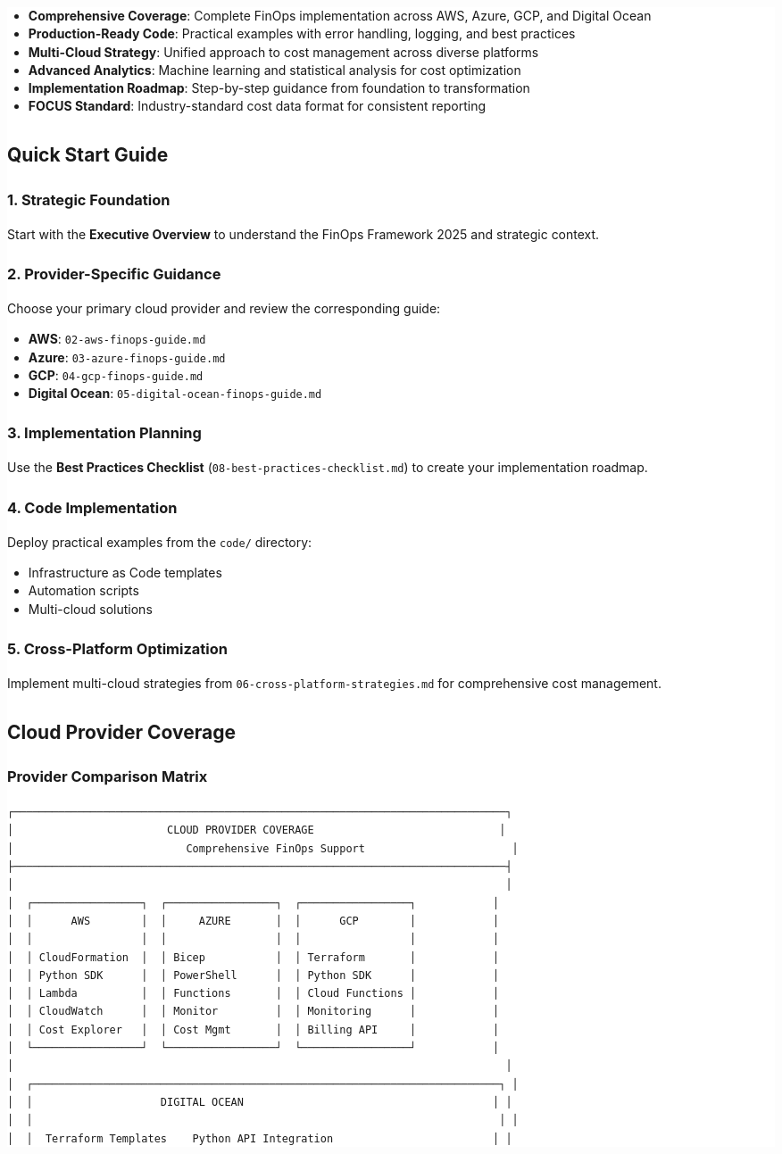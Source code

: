 ```
```

- **Comprehensive Coverage**: Complete FinOps implementation across AWS, Azure, GCP, and Digital Ocean
- **Production-Ready Code**: Practical examples with error handling, logging, and best practices
- **Multi-Cloud Strategy**: Unified approach to cost management across diverse platforms
- **Advanced Analytics**: Machine learning and statistical analysis for cost optimization
- **Implementation Roadmap**: Step-by-step guidance from foundation to transformation
- **FOCUS Standard**: Industry-standard cost data format for consistent reporting

## Quick Start Guide

### 1. Strategic Foundation
Start with the **Executive Overview** to understand the FinOps Framework 2025 and strategic context.

### 2. Provider-Specific Guidance
Choose your primary cloud provider and review the corresponding guide:
- **AWS**: `02-aws-finops-guide.md`
- **Azure**: `03-azure-finops-guide.md`
- **GCP**: `04-gcp-finops-guide.md`
- **Digital Ocean**: `05-digital-ocean-finops-guide.md`

### 3. Implementation Planning
Use the **Best Practices Checklist** (`08-best-practices-checklist.md`) to create your implementation roadmap.

### 4. Code Implementation
Deploy practical examples from the `code/` directory:
- Infrastructure as Code templates
- Automation scripts
- Multi-cloud solutions

### 5. Cross-Platform Optimization
Implement multi-cloud strategies from `06-cross-platform-strategies.md` for comprehensive cost management.

## Cloud Provider Coverage

### Provider Comparison Matrix

```
┌─────────────────────────────────────────────────────────────────────────────┐
│                        CLOUD PROVIDER COVERAGE                             │
│                           Comprehensive FinOps Support                       │
├─────────────────────────────────────────────────────────────────────────────┤
│                                                                             │
│  ┌─────────────────┐  ┌─────────────────┐  ┌─────────────────┐            │
│  │      AWS        │  │     AZURE       │  │      GCP        │            │
│  │                 │  │                 │  │                 │            │
│  │ CloudFormation  │  │ Bicep           │  │ Terraform       │            │
│  │ Python SDK      │  │ PowerShell      │  │ Python SDK      │            │
│  │ Lambda          │  │ Functions       │  │ Cloud Functions │            │
│  │ CloudWatch      │  │ Monitor         │  │ Monitoring      │            │
│  │ Cost Explorer   │  │ Cost Mgmt       │  │ Billing API     │            │
│  └─────────────────┘  └─────────────────┘  └─────────────────┘            │
│                                                                             │
│  ┌─────────────────────────────────────────────────────────────────────────┐ │
│  │                    DIGITAL OCEAN                                       │ │
│  │                                                                         │ │
│  │  Terraform Templates    Python API Integration                         │ │
```